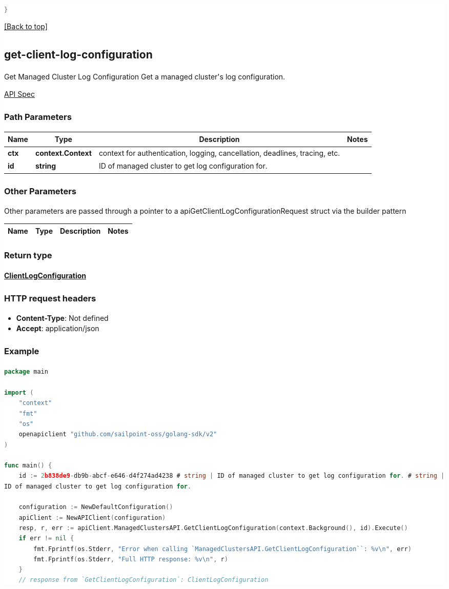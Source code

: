 ```go
}
```

[[Back to top]](#)

## get-client-log-configuration
Get Managed Cluster Log Configuration
Get a managed cluster's log configuration.

[API Spec](https://developer.sailpoint.com/docs/api/v2024/get-client-log-configuration)

### Path Parameters


Name | Type | Description  | Notes
------------- | ------------- | ------------- | -------------
**ctx** | **context.Context** | context for authentication, logging, cancellation, deadlines, tracing, etc.
**id** | **string** | ID of managed cluster to get log configuration for. | 

### Other Parameters

Other parameters are passed through a pointer to a apiGetClientLogConfigurationRequest struct via the builder pattern


Name | Type | Description  | Notes
------------- | ------------- | ------------- | -------------


### Return type

[**ClientLogConfiguration**](../models/client-log-configuration)

### HTTP request headers

- **Content-Type**: Not defined
- **Accept**: application/json

### Example

```go
package main

import (
	"context"
	"fmt"
	"os"
	openapiclient "github.com/sailpoint-oss/golang-sdk/v2"
)

func main() {
    id := 2b838de9-db9b-abcf-e646-d4f274ad4238 # string | ID of managed cluster to get log configuration for. # string | ID of managed cluster to get log configuration for.

	configuration := NewDefaultConfiguration()
	apiClient := NewAPIClient(configuration)
	resp, r, err := apiClient.ManagedClustersAPI.GetClientLogConfiguration(context.Background(), id).Execute()
	if err != nil {
		fmt.Fprintf(os.Stderr, "Error when calling `ManagedClustersAPI.GetClientLogConfiguration``: %v\n", err)
		fmt.Fprintf(os.Stderr, "Full HTTP response: %v\n", r)
	}
	// response from `GetClientLogConfiguration`: ClientLogConfiguration
```